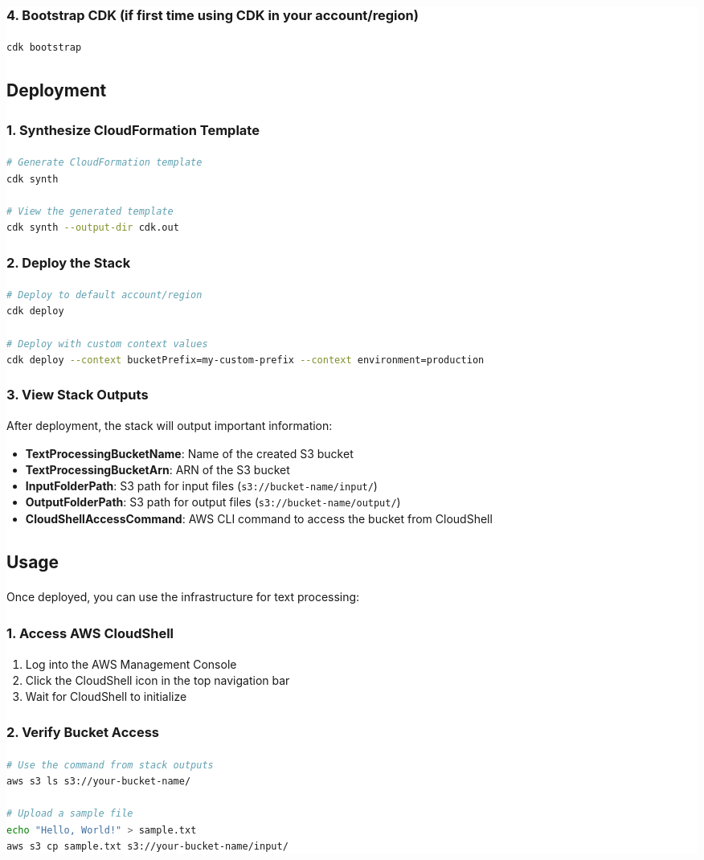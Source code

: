 ### 4. Bootstrap CDK (if first time using CDK in your account/region)

```bash
cdk bootstrap
```

## Deployment

### 1. Synthesize CloudFormation Template

```bash
# Generate CloudFormation template
cdk synth

# View the generated template
cdk synth --output-dir cdk.out
```

### 2. Deploy the Stack

```bash
# Deploy to default account/region
cdk deploy

# Deploy with custom context values
cdk deploy --context bucketPrefix=my-custom-prefix --context environment=production
```

### 3. View Stack Outputs

After deployment, the stack will output important information:

- **TextProcessingBucketName**: Name of the created S3 bucket
- **TextProcessingBucketArn**: ARN of the S3 bucket
- **InputFolderPath**: S3 path for input files (`s3://bucket-name/input/`)
- **OutputFolderPath**: S3 path for output files (`s3://bucket-name/output/`)
- **CloudShellAccessCommand**: AWS CLI command to access the bucket from CloudShell

## Usage

Once deployed, you can use the infrastructure for text processing:

### 1. Access AWS CloudShell

1. Log into the AWS Management Console
2. Click the CloudShell icon in the top navigation bar
3. Wait for CloudShell to initialize

### 2. Verify Bucket Access

```bash
# Use the command from stack outputs
aws s3 ls s3://your-bucket-name/

# Upload a sample file
echo "Hello, World!" > sample.txt
aws s3 cp sample.txt s3://your-bucket-name/input/
```
